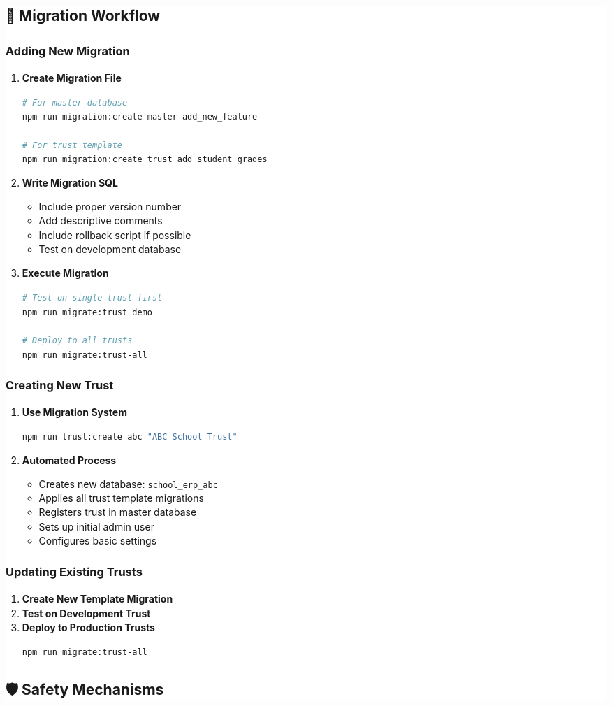 ## 🔄 Migration Workflow

### Adding New Migration

1. **Create Migration File**
   ```bash
   # For master database
   npm run migration:create master add_new_feature
   
   # For trust template
   npm run migration:create trust add_student_grades
   ```

2. **Write Migration SQL**
   - Include proper version number
   - Add descriptive comments
   - Include rollback script if possible
   - Test on development database

3. **Execute Migration**
   ```bash
   # Test on single trust first
   npm run migrate:trust demo
   
   # Deploy to all trusts
   npm run migrate:trust-all
   ```

### Creating New Trust

1. **Use Migration System**
   ```bash
   npm run trust:create abc "ABC School Trust"
   ```

2. **Automated Process**
   - Creates new database: `school_erp_abc`
   - Applies all trust template migrations
   - Registers trust in master database
   - Sets up initial admin user
   - Configures basic settings

### Updating Existing Trusts

1. **Create New Template Migration**
2. **Test on Development Trust**
3. **Deploy to Production Trusts**
   ```bash
   npm run migrate:trust-all
   ```

## 🛡️ Safety Mechanisms

